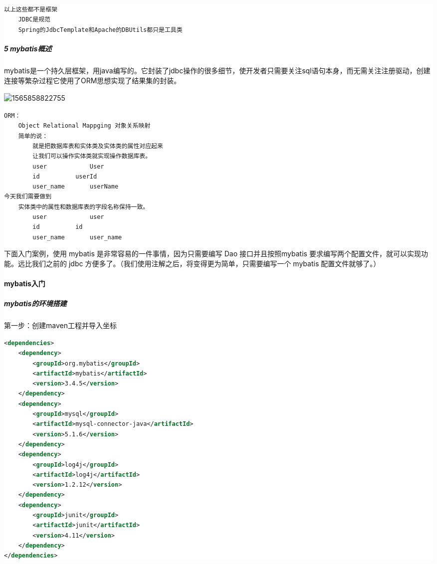 	以上这些都不是框架
		JDBC是规范
		Spring的JdbcTemplate和Apache的DBUtils都只是工具类

##### 5 mybatis概述

mybatis是一个持久层框架，用java编写的。
​它封装了jdbc操作的很多细节，使开发者只需要关注sql语句本身，而无需关注注册驱动，创建连接等繁杂过程
​它使用了ORM思想实现了结果集的封装。

![1565858822755](/../assets/pic/2018-07-05-Mybatis%E5%9F%BA%E7%A1%80%E7%9F%A5%E8%AF%86/1565858822755.png)

	ORM：
		Object Relational Mappging 对象关系映射
		简单的说：
			就是把数据库表和实体类及实体类的属性对应起来
			让我们可以操作实体类就实现操作数据库表。
			user			User
			id			userId
			user_name		userName
	今天我们需要做到
		实体类中的属性和数据库表的字段名称保持一致。
			user			user
			id			id
			user_name		user_name



下面入门案例，使用 mybatis 是非常容易的一件事情，因为只需要编写 Dao 接口并且按照mybatis 要求编写两个配置文件，就可以实现功能。远比我们之前的 jdbc 方便多了。（我们使用注解之后，将变得更为简单，只需要编写一个 mybatis 配置文件就够了。）

#### mybatis入门

##### mybatis的环境搭建

第一步：创建maven工程并导入坐标

```xml
<dependencies>
    <dependency>
        <groupId>org.mybatis</groupId>
        <artifactId>mybatis</artifactId>
        <version>3.4.5</version>
    </dependency>
    <dependency>
        <groupId>mysql</groupId>
        <artifactId>mysql-connector-java</artifactId>
        <version>5.1.6</version>
    </dependency>
    <dependency>
        <groupId>log4j</groupId>
        <artifactId>log4j</artifactId>
        <version>1.2.12</version>
    </dependency>
    <dependency>
        <groupId>junit</groupId>
        <artifactId>junit</artifactId>
        <version>4.11</version>
    </dependency>
</dependencies>
```
